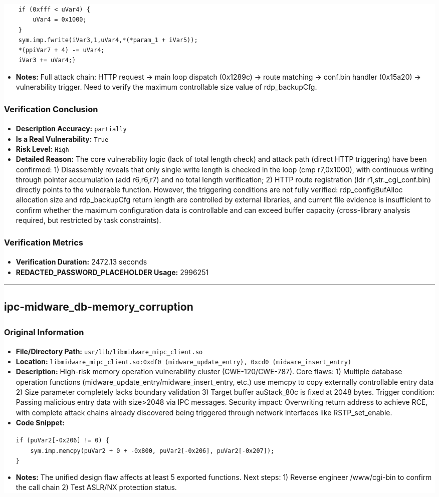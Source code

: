   ```
      if (0xfff < uVar4) {
          uVar4 = 0x1000;
      }
      sym.imp.fwrite(iVar3,1,uVar4,*(*param_1 + iVar5));
      *(ppiVar7 + 4) -= uVar4;
      iVar3 += uVar4;}
  ```
- **Notes:** Full attack chain: HTTP request → main loop dispatch (0x1289c) → route matching → conf.bin handler (0x15a20) → vulnerability trigger. Need to verify the maximum controllable size value of rdp_backupCfg.

### Verification Conclusion
- **Description Accuracy:** `partially`
- **Is a Real Vulnerability:** `True`
- **Risk Level:** `High`
- **Detailed Reason:** The core vulnerability logic (lack of total length check) and attack path (direct HTTP triggering) have been confirmed: 1) Disassembly reveals that only single write length is checked in the loop (cmp r7,0x1000), with continuous writing through pointer accumulation (add r6,r6,r7) and no total length verification; 2) HTTP route registration (ldr r1,str._cgi_conf.bin) directly points to the vulnerable function. However, the triggering conditions are not fully verified: rdp_configBufAlloc allocation size and rdp_backupCfg return length are controlled by external libraries, and current file evidence is insufficient to confirm whether the maximum configuration data is controllable and can exceed buffer capacity (cross-library analysis required, but restricted by task constraints).

### Verification Metrics
- **Verification Duration:** 2472.13 seconds
- **REDACTED_PASSWORD_PLACEHOLDER Usage:** 2996251

---

## ipc-midware_db-memory_corruption

### Original Information
- **File/Directory Path:** `usr/lib/libmidware_mipc_client.so`
- **Location:** `libmidware_mipc_client.so:0xdf0 (midware_update_entry), 0xcd0 (midware_insert_entry)`
- **Description:** High-risk memory operation vulnerability cluster (CWE-120/CWE-787). Core flaws: 1) Multiple database operation functions (midware_update_entry/midware_insert_entry, etc.) use memcpy to copy externally controllable entry data 2) Size parameter completely lacks boundary validation 3) Target buffer auStack_80c is fixed at 2048 bytes. Trigger condition: Passing malicious entry data with size>2048 via IPC messages. Security impact: Overwriting return address to achieve RCE, with complete attack chains already discovered being triggered through network interfaces like RSTP_set_enable.
- **Code Snippet:**
  ```
  if (puVar2[-0x206] != 0) {
      sym.imp.memcpy(puVar2 + 0 + -0x800, puVar2[-0x206], puVar2[-0x207]);
  }
  ```
- **Notes:** The unified design flaw affects at least 5 exported functions. Next steps: 1) Reverse engineer /www/cgi-bin to confirm the call chain 2) Test ASLR/NX protection status.
